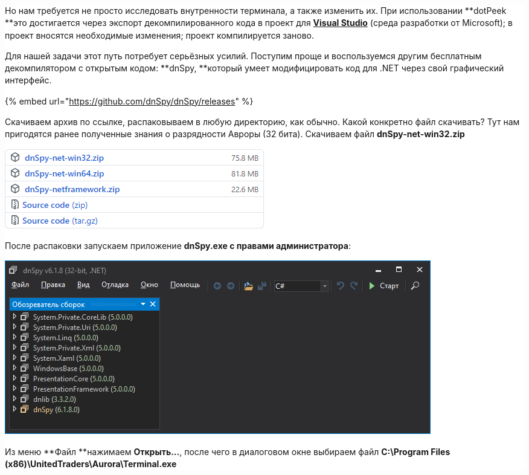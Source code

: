 Но нам требуется не просто исследовать внутренности терминала, а также изменить их. При использовании \*\*dotPeek \*\*это достигается через экспорт декомпилированного кода в проект для [**Visual Studio**](https://visualstudio.microsoft.com/ru/) (среда разработки от Microsoft); в проект вносятся необходимые изменения; проект компилируется заново.

Для нашей задачи этот путь потребует серьёзных усилий. Поступим проще и воспользуемся другим бесплатным декомпилятором с открытым кодом: \*\*dnSpy, \*\*который умеет модифицировать код для .NET через свой графический интерфейс.

{% embed url="https://github.com/dnSpy/dnSpy/releases" %}

Скачиваем архив по ссылке, распаковываем в любую директорию, как обычно. Какой конкретно файл скачивать? Тут нам пригодятся ранее полученные знания о разрядности Авроры (32 бита). Скачиваем файл **dnSpy-net-win32.zip**

![Варианты для загрузки](<../.gitbook/assets/image (47).png>)

После распаковки запускаем приложение **dnSpy.exe с правами администратора**:

![Главное окно dnSpy](<../.gitbook/assets/image (55).png>)

Из меню \*\*Файл \*\*нажимаем **Открыть...**, после чего в диалоговом окне выбираем файл **C:\Program Files (x86)\UnitedTraders\Aurora\Terminal.exe**
